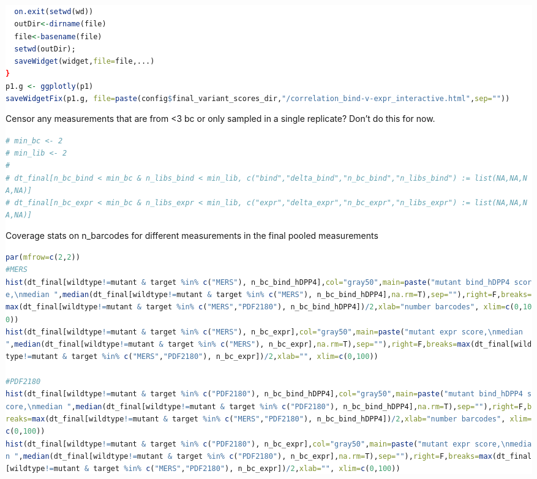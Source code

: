 ``` r
  on.exit(setwd(wd))
  outDir<-dirname(file)
  file<-basename(file)
  setwd(outDir);
  saveWidget(widget,file=file,...)
}
p1.g <- ggplotly(p1)
saveWidgetFix(p1.g, file=paste(config$final_variant_scores_dir,"/correlation_bind-v-expr_interactive.html",sep=""))
```

Censor any measurements that are from \<3 bc or only sampled in a single
replicate? Don’t do this for now.

``` r
# min_bc <- 2
# min_lib <- 2
# 
# dt_final[n_bc_bind < min_bc & n_libs_bind < min_lib, c("bind","delta_bind","n_bc_bind","n_libs_bind") := list(NA,NA,NA,NA)]
# dt_final[n_bc_expr < min_bc & n_libs_expr < min_lib, c("expr","delta_expr","n_bc_expr","n_libs_expr") := list(NA,NA,NA,NA)]
```

Coverage stats on n_barcodes for different measurements in the final
pooled measurements

``` r
par(mfrow=c(2,2))
#MERS
hist(dt_final[wildtype!=mutant & target %in% c("MERS"), n_bc_bind_hDPP4],col="gray50",main=paste("mutant bind_hDPP4 score,\nmedian ",median(dt_final[wildtype!=mutant & target %in% c("MERS"), n_bc_bind_hDPP4],na.rm=T),sep=""),right=F,breaks=max(dt_final[wildtype!=mutant & target %in% c("MERS","PDF2180"), n_bc_bind_hDPP4])/2,xlab="number barcodes", xlim=c(0,100))
hist(dt_final[wildtype!=mutant & target %in% c("MERS"), n_bc_expr],col="gray50",main=paste("mutant expr score,\nmedian ",median(dt_final[wildtype!=mutant & target %in% c("MERS"), n_bc_expr],na.rm=T),sep=""),right=F,breaks=max(dt_final[wildtype!=mutant & target %in% c("MERS","PDF2180"), n_bc_expr])/2,xlab="", xlim=c(0,100))

#PDF2180
hist(dt_final[wildtype!=mutant & target %in% c("PDF2180"), n_bc_bind_hDPP4],col="gray50",main=paste("mutant bind_hDPP4 score,\nmedian ",median(dt_final[wildtype!=mutant & target %in% c("PDF2180"), n_bc_bind_hDPP4],na.rm=T),sep=""),right=F,breaks=max(dt_final[wildtype!=mutant & target %in% c("MERS","PDF2180"), n_bc_bind_hDPP4])/2,xlab="number barcodes", xlim=c(0,100))
hist(dt_final[wildtype!=mutant & target %in% c("PDF2180"), n_bc_expr],col="gray50",main=paste("mutant expr score,\nmedian ",median(dt_final[wildtype!=mutant & target %in% c("PDF2180"), n_bc_expr],na.rm=T),sep=""),right=F,breaks=max(dt_final[wildtype!=mutant & target %in% c("MERS","PDF2180"), n_bc_expr])/2,xlab="", xlim=c(0,100))
```
